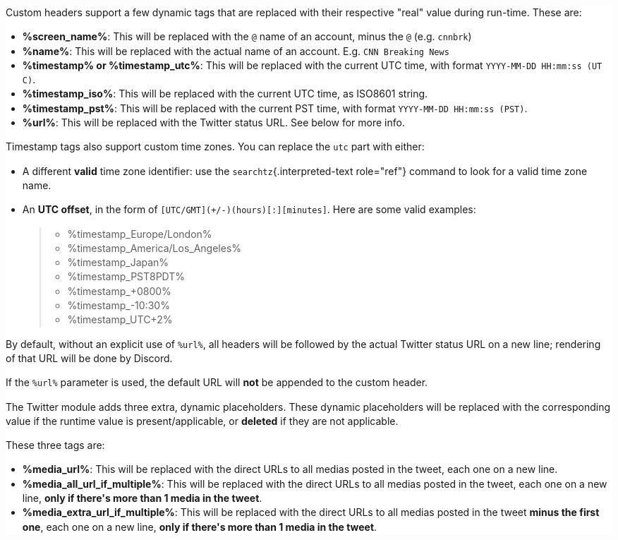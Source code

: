Custom headers support a few dynamic tags that are replaced with their
respective \"real\" value during run-time. These are:

-   **%screen\_name%**: This will be replaced with the `@` name of an
    account, minus the `@` (e.g. `cnnbrk`)
-   **%name%**: This will be replaced with the actual name of an
    account. E.g. `CNN Breaking News`
-   **%timestamp% or %timestamp\_utc%**: This will be replaced with the
    current UTC time, with format `YYYY-MM-DD HH:mm:ss (UTC)`.
-   **%timestamp\_iso%**: This will be replaced with the current UTC
    time, as ISO8601 string.
-   **%timestamp\_pst%**: This will be replaced with the current PST
    time, with format `YYYY-MM-DD HH:mm:ss (PST)`.
-   **%url%**: This will be replaced with the Twitter status URL. See
    below for more info.

Timestamp tags also support custom time zones. You can replace the `utc`
part with either:

-   A different **valid** time zone identifier: use the
    `searchtz`{.interpreted-text role="ref"} command to look for a valid
    time zone name.

-   An **UTC offset**, in the form of
    `[UTC/GMT](+/-)(hours)[:][minutes]`. Here are some valid examples:

    > -   %timestamp\_Europe/London%
    > -   %timestamp\_America/Los\_Angeles%
    > -   %timestamp\_Japan%
    > -   %timestamp\_PST8PDT%
    > -   %timestamp\_+0800%
    > -   %timestamp\_-10:30%
    > -   %timestamp\_UTC+2%

By default, without an explicit use of `%url%`, all headers will be
followed by the actual Twitter status URL on a new line; rendering of
that URL will be done by Discord.

If the `%url%` parameter is used, the default URL will **not** be
appended to the custom header.

The Twitter module adds three extra, dynamic placeholders. These dynamic
placeholders will be replaced with the corresponding value if the
runtime value is present/applicable, or **deleted** if they are not
applicable.

These three tags are:

-   **%media\_url%**: This will be replaced with the direct URLs to all
    medias posted in the tweet, each one on a new line.
-   **%media\_all\_url\_if\_multiple%**: This will be replaced with the
    direct URLs to all medias posted in the tweet, each one on a new
    line, **only if there\'s more than 1 media in the tweet**.
-   **%media\_extra\_url\_if\_multiple%**: This will be replaced with
    the direct URLs to all medias posted in the tweet **minus the first
    one**, each one on a new line, **only if there\'s more than 1 media
    in the tweet**.
